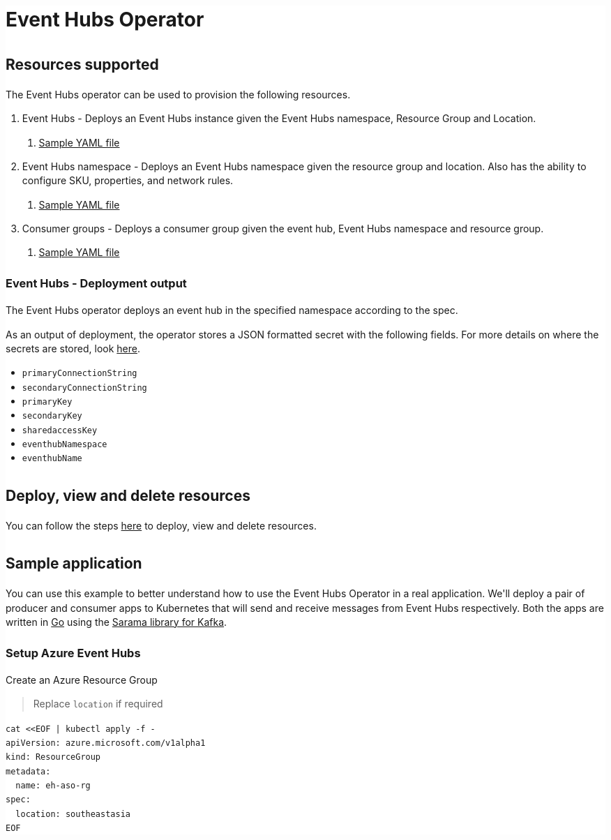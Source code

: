 # Event Hubs Operator

## Resources supported

The Event Hubs operator can be used to provision the following resources.

1. Event Hubs - Deploys an Event Hubs instance given the Event Hubs namespace, Resource Group and Location. 
   1. [Sample YAML file](config/samples/azure_v1alpha1_eventhub.yaml)

2. Event Hubs namespace - Deploys an Event Hubs namespace given the resource group and location. Also has the ability to configure SKU, properties, and network rules.
   1. [Sample YAML file](config/samples/azure_v1alpha1_eventhub_namespace.yaml)

3. Consumer groups - Deploys a consumer group given the event hub, Event Hubs namespace and resource group. 
   1. [Sample YAML file](config/samples/azure_v1alpha1_capture.yaml)

### Event Hubs - Deployment output

The Event Hubs operator deploys an event hub in the specified namespace according to the spec.

As an output of deployment, the operator stores a JSON formatted secret with the following fields. For more details on where the secrets are stored, look [here](/docs/v1/howto/secrets.md).

- `primaryConnectionString`
- `secondaryConnectionString`
- `primaryKey`
- `secondaryKey`
- `sharedaccessKey`
- `eventhubNamespace`
- `eventhubName`

## Deploy, view and delete resources

You can follow the steps [here](/docs/v1/howto/resourceprovision.md) to deploy, view and delete resources.

## Sample application

You can use this example to better understand how to use the Event Hubs Operator in a real application. We'll deploy a pair of producer and consumer apps to Kubernetes that will send and receive messages from Event Hubs respectively. Both the apps are written in [Go](https://golang.org/) using the [Sarama library for Kafka](https://github.com/Shopify/sarama/).
 
### Setup Azure Event Hubs

Create an Azure Resource Group

> Replace `location` if required

```shell
cat <<EOF | kubectl apply -f -
apiVersion: azure.microsoft.com/v1alpha1
kind: ResourceGroup
metadata:
  name: eh-aso-rg
spec:
  location: southeastasia
EOF
```
